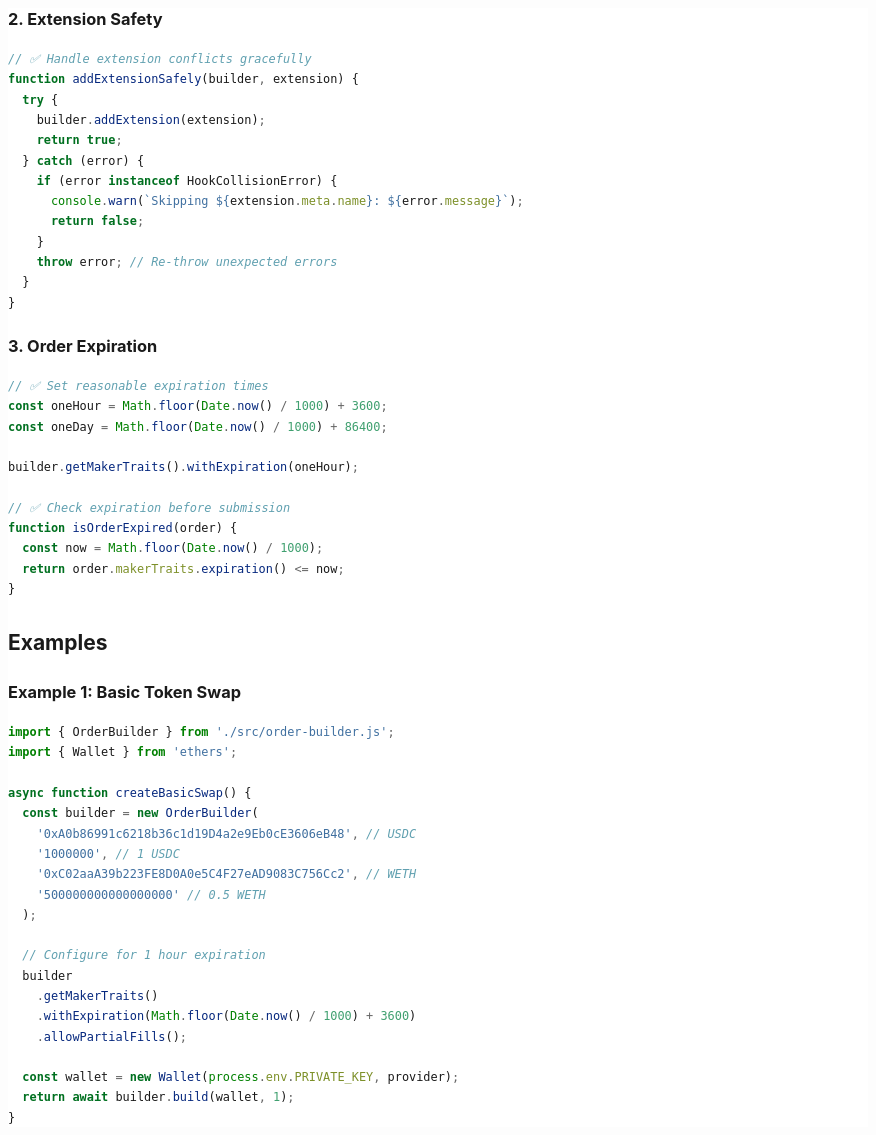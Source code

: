 ### 2. Extension Safety

```javascript
// ✅ Handle extension conflicts gracefully
function addExtensionSafely(builder, extension) {
  try {
    builder.addExtension(extension);
    return true;
  } catch (error) {
    if (error instanceof HookCollisionError) {
      console.warn(`Skipping ${extension.meta.name}: ${error.message}`);
      return false;
    }
    throw error; // Re-throw unexpected errors
  }
}
```

### 3. Order Expiration

```javascript
// ✅ Set reasonable expiration times
const oneHour = Math.floor(Date.now() / 1000) + 3600;
const oneDay = Math.floor(Date.now() / 1000) + 86400;

builder.getMakerTraits().withExpiration(oneHour);

// ✅ Check expiration before submission
function isOrderExpired(order) {
  const now = Math.floor(Date.now() / 1000);
  return order.makerTraits.expiration() <= now;
}
```

## Examples

### Example 1: Basic Token Swap

```javascript
import { OrderBuilder } from './src/order-builder.js';
import { Wallet } from 'ethers';

async function createBasicSwap() {
  const builder = new OrderBuilder(
    '0xA0b86991c6218b36c1d19D4a2e9Eb0cE3606eB48', // USDC
    '1000000', // 1 USDC
    '0xC02aaA39b223FE8D0A0e5C4F27eAD9083C756Cc2', // WETH
    '500000000000000000' // 0.5 WETH
  );

  // Configure for 1 hour expiration
  builder
    .getMakerTraits()
    .withExpiration(Math.floor(Date.now() / 1000) + 3600)
    .allowPartialFills();

  const wallet = new Wallet(process.env.PRIVATE_KEY, provider);
  return await builder.build(wallet, 1);
}
```

